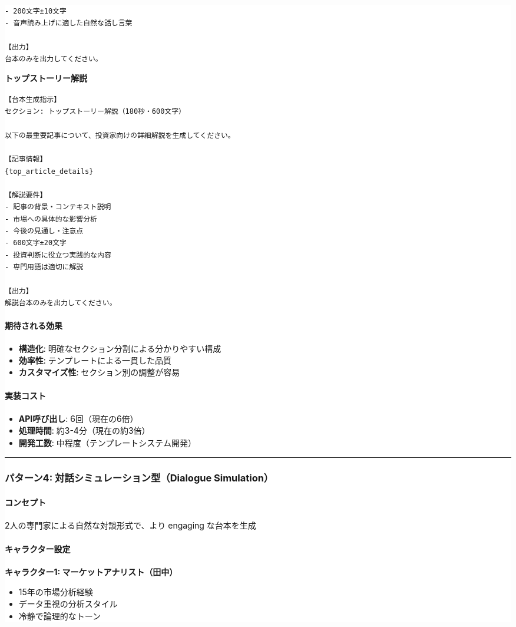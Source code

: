 ```prompt
- 200文字±10文字
- 音声読み上げに適した自然な話し言葉

【出力】
台本のみを出力してください。
```

**トップストーリー解説**
```prompt
【台本生成指示】
セクション: トップストーリー解説（180秒・600文字）

以下の最重要記事について、投資家向けの詳細解説を生成してください。

【記事情報】
{top_article_details}

【解説要件】
- 記事の背景・コンテキスト説明
- 市場への具体的な影響分析
- 今後の見通し・注意点
- 600文字±20文字
- 投資判断に役立つ実践的な内容
- 専門用語は適切に解説

【出力】
解説台本のみを出力してください。
```

#### 期待される効果
- **構造化**: 明確なセクション分割による分かりやすい構成
- **効率性**: テンプレートによる一貫した品質
- **カスタマイズ性**: セクション別の調整が容易

#### 実装コスト
- **API呼び出し**: 6回（現在の6倍）
- **処理時間**: 約3-4分（現在の約3倍）
- **開発工数**: 中程度（テンプレートシステム開発）

---

### パターン4: 対話シミュレーション型（Dialogue Simulation）

#### コンセプト
2人の専門家による自然な対談形式で、より engaging な台本を生成

#### キャラクター設定

**キャラクター1: マーケットアナリスト（田中）**
- 15年の市場分析経験
- データ重視の分析スタイル
- 冷静で論理的なトーン
